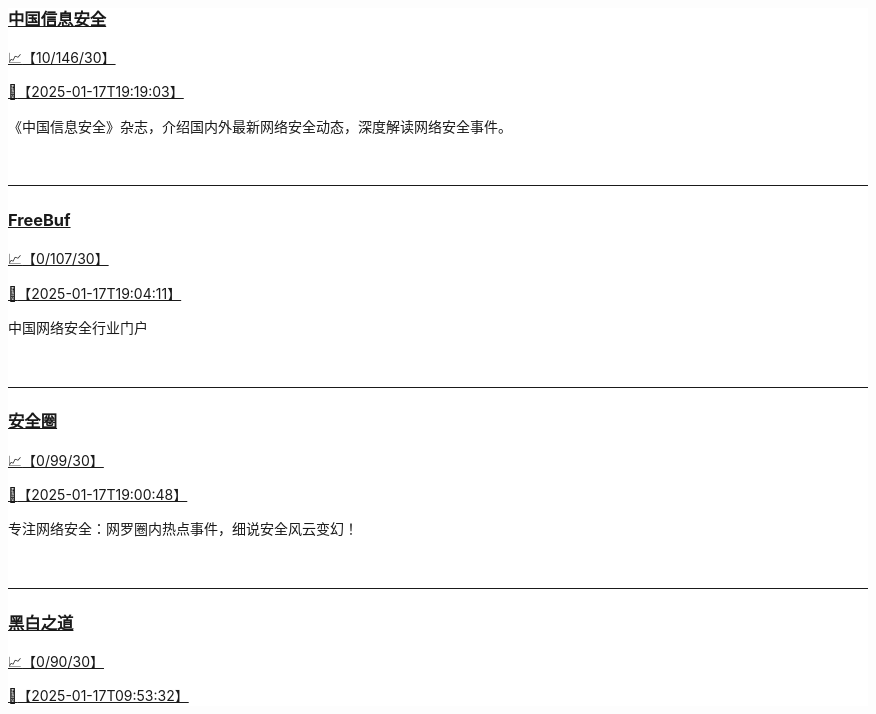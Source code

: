 
### [中国信息安全](http://wechat.doonsec.com/wechat_echarts/?biz=MzA5MzE5MDAzOA==)

[:chart_with_upwards_trend:【10/146/30】](http://wechat.doonsec.com/wechat_echarts/?biz=MzA5MzE5MDAzOA==)

[:camera_flash:【2025-01-17T19:19:03】](https://mp.weixin.qq.com/s?__biz=MzA5MzE5MDAzOA==&mid=2664234997&idx=4&sn=27605875d73336a86ecfd0a0191d98e4&scene=27#wechat_redirect)

《中国信息安全》杂志，介绍国内外最新网络安全动态，深度解读网络安全事件。

<img align="top" width="180" src="http://open.weixin.qq.com/qr/code?username=gh_df6e5fff90d7" alt="" />

---


### [FreeBuf](http://wechat.doonsec.com/wechat_echarts/?biz=MjM5NjA0NjgyMA==)

[:chart_with_upwards_trend:【0/107/30】](http://wechat.doonsec.com/wechat_echarts/?biz=MjM5NjA0NjgyMA==)

[:camera_flash:【2025-01-17T19:04:11】](https://mp.weixin.qq.com/s?__biz=MjM5NjA0NjgyMA==&mid=2651312407&idx=3&sn=038818ab5651a46363c9fda9f15249d1&scene=27#wechat_redirect)

中国网络安全行业门户

<img align="top" width="180" src="http://open.weixin.qq.com/qr/code?username=gh_7524f20253aa" alt="" />

---


### [安全圈](http://wechat.doonsec.com/wechat_echarts/?biz=MzIzMzE4NDU1OQ==)

[:chart_with_upwards_trend:【0/99/30】](http://wechat.doonsec.com/wechat_echarts/?biz=MzIzMzE4NDU1OQ==)

[:camera_flash:【2025-01-17T19:00:48】](https://mp.weixin.qq.com/s?__biz=MzIzMzE4NDU1OQ==&mid=2652067425&idx=4&sn=2c28218b260cd8d931153faff41c94d8&scene=27#wechat_redirect)

专注网络安全：网罗圈内热点事件，细说安全风云变幻！

<img align="top" width="180" src="http://open.weixin.qq.com/qr/code?username=gh_834eaaa98a10" alt="" />

---


### [黑白之道](http://wechat.doonsec.com/wechat_echarts/?biz=MzAxMjE3ODU3MQ==)

[:chart_with_upwards_trend:【0/90/30】](http://wechat.doonsec.com/wechat_echarts/?biz=MzAxMjE3ODU3MQ==)

[:camera_flash:【2025-01-17T09:53:32】](https://mp.weixin.qq.com/s?__biz=MzAxMjE3ODU3MQ==&mid=2650606777&idx=2&sn=adb93c8ec061d011b3627745f1af0d90&scene=27#wechat_redirect)
